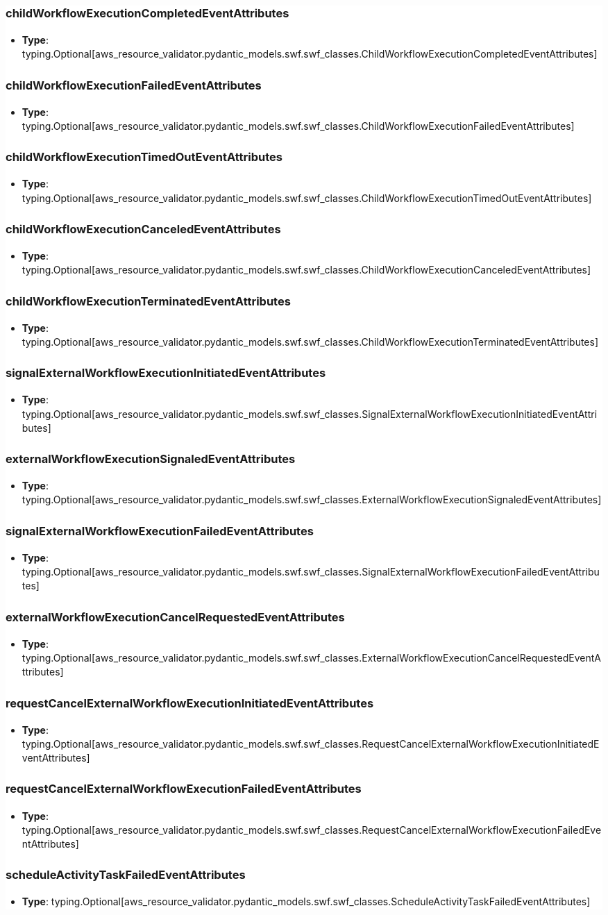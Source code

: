 ### childWorkflowExecutionCompletedEventAttributes
- **Type**: typing.Optional[aws_resource_validator.pydantic_models.swf.swf_classes.ChildWorkflowExecutionCompletedEventAttributes]

### childWorkflowExecutionFailedEventAttributes
- **Type**: typing.Optional[aws_resource_validator.pydantic_models.swf.swf_classes.ChildWorkflowExecutionFailedEventAttributes]

### childWorkflowExecutionTimedOutEventAttributes
- **Type**: typing.Optional[aws_resource_validator.pydantic_models.swf.swf_classes.ChildWorkflowExecutionTimedOutEventAttributes]

### childWorkflowExecutionCanceledEventAttributes
- **Type**: typing.Optional[aws_resource_validator.pydantic_models.swf.swf_classes.ChildWorkflowExecutionCanceledEventAttributes]

### childWorkflowExecutionTerminatedEventAttributes
- **Type**: typing.Optional[aws_resource_validator.pydantic_models.swf.swf_classes.ChildWorkflowExecutionTerminatedEventAttributes]

### signalExternalWorkflowExecutionInitiatedEventAttributes
- **Type**: typing.Optional[aws_resource_validator.pydantic_models.swf.swf_classes.SignalExternalWorkflowExecutionInitiatedEventAttributes]

### externalWorkflowExecutionSignaledEventAttributes
- **Type**: typing.Optional[aws_resource_validator.pydantic_models.swf.swf_classes.ExternalWorkflowExecutionSignaledEventAttributes]

### signalExternalWorkflowExecutionFailedEventAttributes
- **Type**: typing.Optional[aws_resource_validator.pydantic_models.swf.swf_classes.SignalExternalWorkflowExecutionFailedEventAttributes]

### externalWorkflowExecutionCancelRequestedEventAttributes
- **Type**: typing.Optional[aws_resource_validator.pydantic_models.swf.swf_classes.ExternalWorkflowExecutionCancelRequestedEventAttributes]

### requestCancelExternalWorkflowExecutionInitiatedEventAttributes
- **Type**: typing.Optional[aws_resource_validator.pydantic_models.swf.swf_classes.RequestCancelExternalWorkflowExecutionInitiatedEventAttributes]

### requestCancelExternalWorkflowExecutionFailedEventAttributes
- **Type**: typing.Optional[aws_resource_validator.pydantic_models.swf.swf_classes.RequestCancelExternalWorkflowExecutionFailedEventAttributes]

### scheduleActivityTaskFailedEventAttributes
- **Type**: typing.Optional[aws_resource_validator.pydantic_models.swf.swf_classes.ScheduleActivityTaskFailedEventAttributes]

